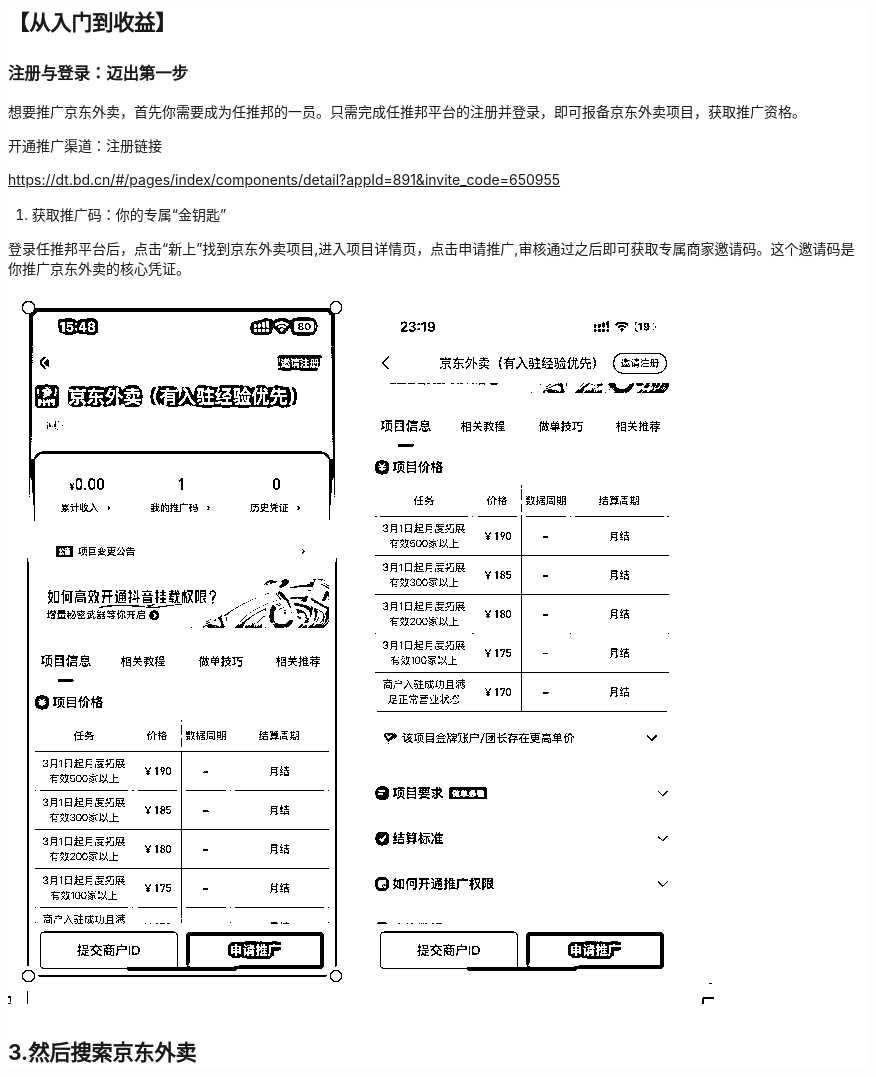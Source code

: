## 【从入门到收益】

### 注册与登录：迈出第一步

想要推广京东外卖，首先你需要成为任推邦的一员。只需完成任推邦平台的注册并登录，即可报备京东外卖项目，获取推广资格。

开通推广渠道：注册链接

https://dt.bd.cn/#/pages/index/components/detail?appId=891&invite_code=650955

1.  获取推广码：你的专属“金钥匙”

登录任推邦平台后，点击“新上”找到京东外卖项目,进入项目详情页，点击申请推广,审核通过之后即可获取专属商家邀请码。这个邀请码是你推广京东外卖的核心凭证。

![](img/9441217552b5aa44abb0e580fce72767.png)

## 3.然后搜索京东外卖

